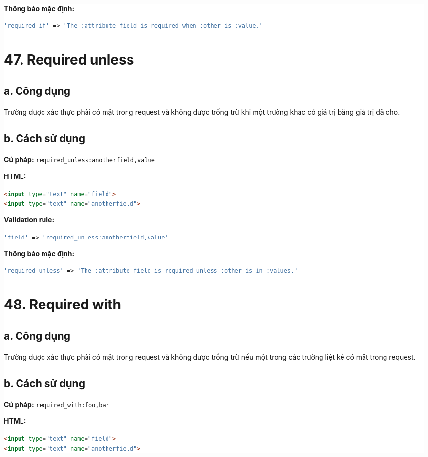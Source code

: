 **Thông báo mặc định:**

```PHP
'required_if' => 'The :attribute field is required when :other is :value.'

```

# 47. Required unless

## a. Công dụng

Trường được xác thực phải có mặt trong request và không được trống trừ khi một trường khác có giá trị bằng giá trị đã cho.

## b. Cách sử dụng

**Cú pháp:**  `required_unless:anotherfield,value`

**HTML:**

```HTML
<input type="text" name="field">
<input type="text" name="anotherfield">

```

**Validation rule:**

```PHP
'field' => 'required_unless:anotherfield,value'

```

**Thông báo mặc định:**

```PHP
'required_unless' => 'The :attribute field is required unless :other is in :values.'

```

# 48. Required with

## a. Công dụng

Trường được xác thực phải có mặt trong request và không được trống trừ nếu một trong các trường liệt kê có mặt trong request.

## b. Cách sử dụng

**Cú pháp:**  `required_with:foo,bar`

**HTML:**

```HTML
<input type="text" name="field">
<input type="text" name="anotherfield">

```
